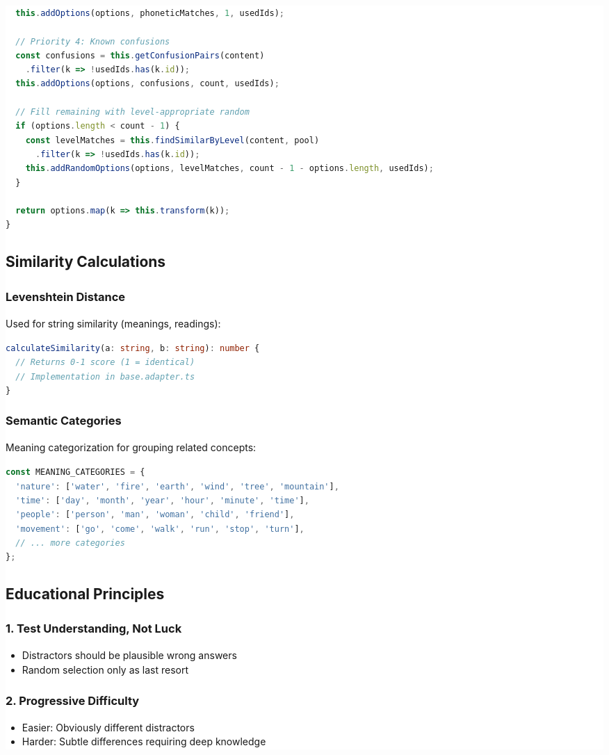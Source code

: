 ```typescript
  this.addOptions(options, phoneticMatches, 1, usedIds);

  // Priority 4: Known confusions
  const confusions = this.getConfusionPairs(content)
    .filter(k => !usedIds.has(k.id));
  this.addOptions(options, confusions, count, usedIds);

  // Fill remaining with level-appropriate random
  if (options.length < count - 1) {
    const levelMatches = this.findSimilarByLevel(content, pool)
      .filter(k => !usedIds.has(k.id));
    this.addRandomOptions(options, levelMatches, count - 1 - options.length, usedIds);
  }

  return options.map(k => this.transform(k));
}
```

## Similarity Calculations

### Levenshtein Distance
Used for string similarity (meanings, readings):
```typescript
calculateSimilarity(a: string, b: string): number {
  // Returns 0-1 score (1 = identical)
  // Implementation in base.adapter.ts
}
```

### Semantic Categories
Meaning categorization for grouping related concepts:
```typescript
const MEANING_CATEGORIES = {
  'nature': ['water', 'fire', 'earth', 'wind', 'tree', 'mountain'],
  'time': ['day', 'month', 'year', 'hour', 'minute', 'time'],
  'people': ['person', 'man', 'woman', 'child', 'friend'],
  'movement': ['go', 'come', 'walk', 'run', 'stop', 'turn'],
  // ... more categories
};
```

## Educational Principles

### 1. **Test Understanding, Not Luck**
- Distractors should be plausible wrong answers
- Random selection only as last resort

### 2. **Progressive Difficulty**
- Easier: Obviously different distractors
- Harder: Subtle differences requiring deep knowledge

